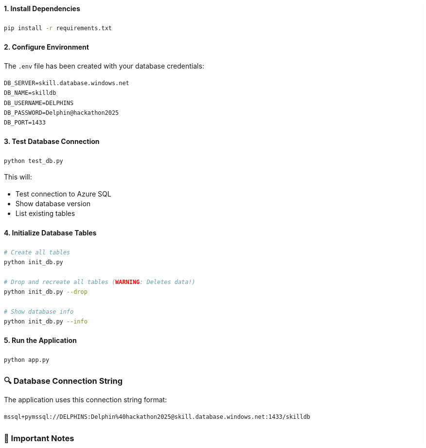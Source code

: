 #### 1. Install Dependencies

```bash
pip install -r requirements.txt
```

#### 2. Configure Environment

The `.env` file has been created with your database credentials:

```env
DB_SERVER=skill.database.windows.net
DB_NAME=skilldb
DB_USERNAME=DELPHINS
DB_PASSWORD=Delphin@hackathon2025
DB_PORT=1433
```

#### 3. Test Database Connection

```bash
python test_db.py
```

This will:
- Test connection to Azure SQL
- Show database version
- List existing tables

#### 4. Initialize Database Tables

```bash
# Create all tables
python init_db.py

# Drop and recreate all tables (WARNING: Deletes data!)
python init_db.py --drop

# Show database info
python init_db.py --info
```

#### 5. Run the Application

```bash
python app.py
```

### 🔍 Database Connection String

The application uses this connection string format:

```
mssql+pymssql://DELPHINS:Delphin%40hackathon2025@skill.database.windows.net:1433/skilldb
```

### 📝 Important Notes
